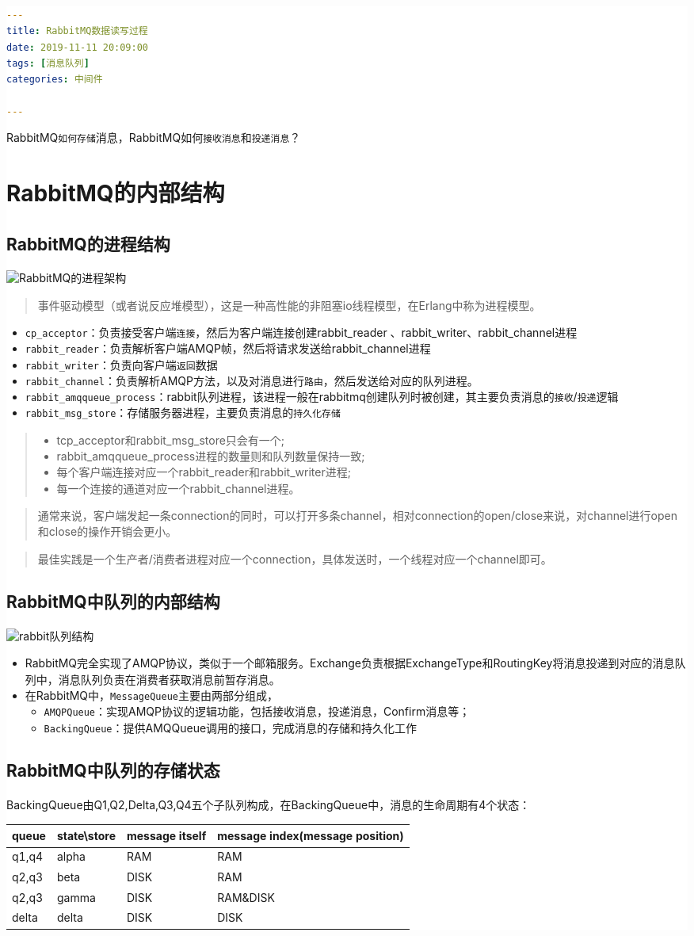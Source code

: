 ```yaml
---
title: RabbitMQ数据读写过程
date: 2019-11-11 20:09:00
tags: [消息队列]
categories: 中间件

---
```

RabbitMQ`如何存储`消息，RabbitMQ如何`接收消息`和`投递消息`？

 

# RabbitMQ的内部结构
## RabbitMQ的进程结构
![RabbitMQ的进程架构](rabbitmq_进程结构.png)
>事件驱动模型（或者说反应堆模型），这是一种高性能的非阻塞io线程模型，在Erlang中称为进程模型。

* `cp_acceptor`：负责接受客户端`连接`，然后为客户端连接创建rabbit_reader
、rabbit_writer、rabbit_channel进程
* `rabbit_reader`：负责解析客户端AMQP帧，然后将请求发送给rabbit_channel进程
* `rabbit_writer`：负责向客户端`返回`数据
* `rabbit_channel`：负责解析AMQP方法，以及对消息进行`路由`，然后发送给对应的队列进程。
* `rabbit_amqqueue_process`：rabbit队列进程，该进程一般在rabbitmq创建队列时被创建，其主要负责消息的`接收`/`投递`逻辑
* `rabbit_msg_store`：存储服务器进程，主要负责消息的`持久化存储`

>* tcp_acceptor和rabbit_msg_store只会有一个;
>* rabbit_amqqueue_process进程的数量则和队列数量保持一致;
>* 每个客户端连接对应一个rabbit_reader和rabbit_writer进程;
>* 每一个连接的通道对应一个rabbit_channel进程。

>通常来说，客户端发起一条connection的同时，可以打开多条channel，相对connection的open/close来说，对channel进行open和close的操作开销会更小。

>最佳实践是一个生产者/消费者进程对应一个connection，具体发送时，一个线程对应一个channel即可。

## RabbitMQ中队列的内部结构
![rabbit队列结构](rabbitmq_struct.png)
* RabbitMQ完全实现了AMQP协议，类似于一个邮箱服务。Exchange负责根据ExchangeType和RoutingKey将消息投递到对应的消息队列中，消息队列负责在消费者获取消息前暂存消息。
* 在RabbitMQ中，`MessageQueue`主要由两部分组成，
    * `AMQPQueue`：实现AMQP协议的逻辑功能，包括接收消息，投递消息，Confirm消息等；
    * `BackingQueue`：提供AMQQueue调用的接口，完成消息的存储和持久化工作

## RabbitMQ中队列的存储状态
BackingQueue由Q1,Q2,Delta,Q3,Q4五个子队列构成，在BackingQueue中，消息的生命周期有4个状态：

| queue | state\store | message itself | message index(message position) |
| ----- | ----------- | -------------- | ------------------------------- |
| q1,q4 | alpha       | RAM            | RAM                             |
| q2,q3 | beta        | DISK           | RAM                             |
| q2,q3 | gamma       | DISK           | RAM&DISK                        |
| delta | delta       | DISK           | DISK                            |
